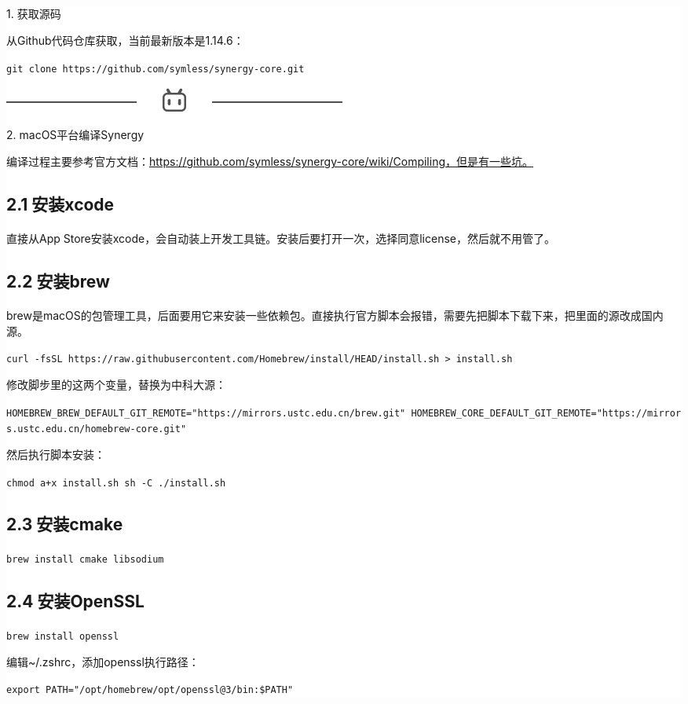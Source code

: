 1\. 获取源码

从Github代码仓库获取，当前最新版本是1.14.6：

```shell
git clone https://github.com/symless/synergy-core.git
```

![](Synergy%E7%BC%96%E8%AF%91%E3%80%81%E5%8E%BB%E6%BF%80%E6%B4%BB%E3%80%81%E6%B1%89%E5%8C%96%EF%BC%9AmacOS+Windows%E4%BF%9D%E5%A7%86%E7%BA%A7%E6%95%99%E7%A8%8B%20-%20%E5%93%94%E5%93%A9%E5%93%94%E5%93%A9/4adb9255ada5b97061e610b682b8636764fe50ed.png@progressive.webp)

2\. macOS平台编译Synergy

编译过程主要参考官方文档：https://github.com/symless/synergy-core/wiki/Compiling，但是有一些坑。

## 2.1 安装xcode

直接从App Store安装xcode，会自动装上开发工具链。安装后要打开一次，选择同意license，然后就不用管了。

## 2.2 安装brew

brew是macOS的包管理工具，后面要用它来安装一些依赖包。直接执行官方脚本会报错，需要先把脚本下载下来，把里面的源改成国内源。

```shell
curl -fsSL https://raw.githubusercontent.com/Homebrew/install/HEAD/install.sh > install.sh
```

修改脚步里的这两个变量，替换为中科大源：

```shell
HOMEBREW_BREW_DEFAULT_GIT_REMOTE="https://mirrors.ustc.edu.cn/brew.git" HOMEBREW_CORE_DEFAULT_GIT_REMOTE="https://mirrors.ustc.edu.cn/homebrew-core.git"
```

然后执行脚本安装：

```shell
chmod a+x install.sh sh -C ./install.sh
```

## 2.3 安装cmake

```shell
brew install cmake libsodium
```

## 2.4 安装OpenSSL

```shell
brew install openssl
```

编辑~/.zshrc，添加openssl执行路径：

```shell
export PATH="/opt/homebrew/opt/openssl@3/bin:$PATH"
```

